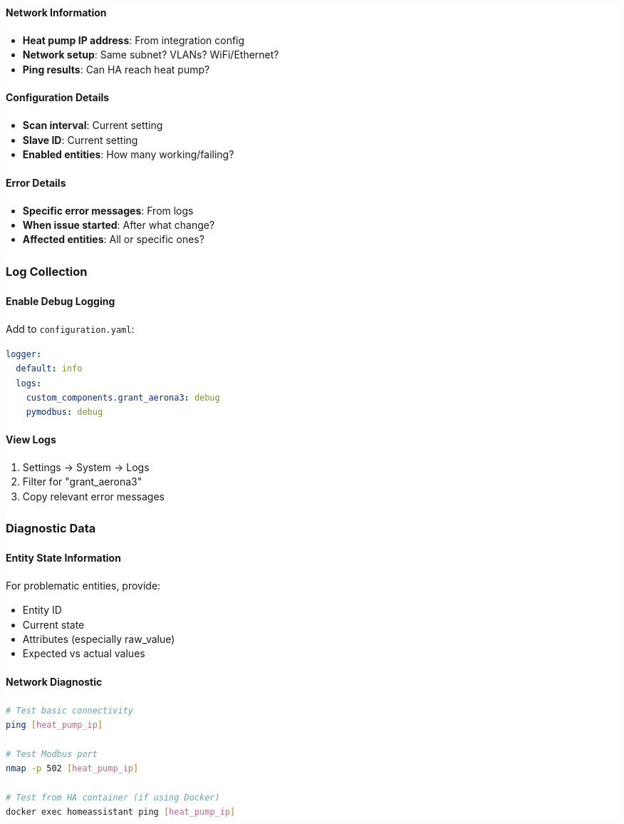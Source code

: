 #### Network Information
- **Heat pump IP address**: From integration config
- **Network setup**: Same subnet? VLANs? WiFi/Ethernet?
- **Ping results**: Can HA reach heat pump?

#### Configuration Details
- **Scan interval**: Current setting
- **Slave ID**: Current setting
- **Enabled entities**: How many working/failing?

#### Error Details
- **Specific error messages**: From logs
- **When issue started**: After what change?
- **Affected entities**: All or specific ones?

### Log Collection

#### Enable Debug Logging
Add to `configuration.yaml`:
```yaml
logger:
  default: info
  logs:
    custom_components.grant_aerona3: debug
    pymodbus: debug
```

#### View Logs
1. Settings → System → Logs
2. Filter for "grant_aerona3"
3. Copy relevant error messages

### Diagnostic Data

#### Entity State Information
For problematic entities, provide:
- Entity ID
- Current state
- Attributes (especially raw_value)
- Expected vs actual values

#### Network Diagnostic
```bash
# Test basic connectivity
ping [heat_pump_ip]

# Test Modbus port
nmap -p 502 [heat_pump_ip]

# Test from HA container (if using Docker)
docker exec homeassistant ping [heat_pump_ip]
```
